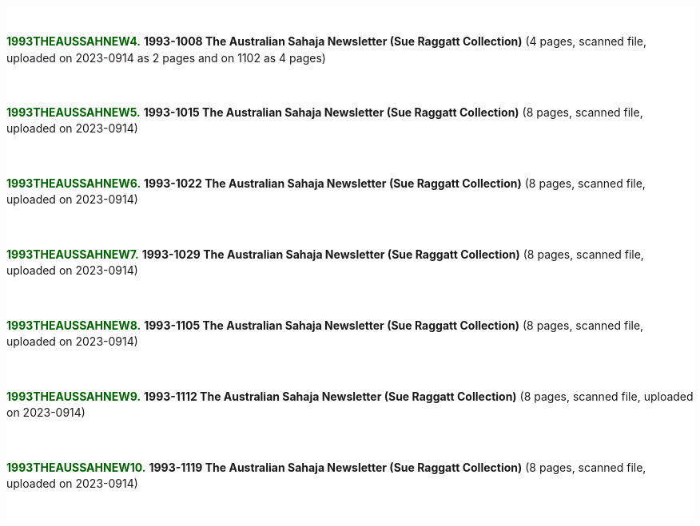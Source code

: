 <iframe src="/pdf/?usedownload=true#/files/1993-1001_The_Australian_Sahaja_Newsletter_Vertical_Single_Pages_(Sue_Raggatt_Collection).pdf" width="1000px" height="1000px"></iframe>

<br>

<font color="DarkGreen"><b>1993THEAUSSAHNEW4.</b></font> <b>1993-1008 The Australian Sahaja Newsletter (Sue Raggatt Collection)</b> (4 pages, scanned file, uploaded on 2023-0914 as 2 pages and on 1102 as 4 pages)

<iframe src="/pdf/?usedownload=true#/files/1993-1008_The_Australian_Sahaja_Newsletter_(Sue_Raggatt_Collection).pdf" width="1000px" height="1000px"></iframe>

<iframe src="/pdf/?usedownload=true#/files/1993-1008_The_Australian_Sahaja_Newsletter_Vertical_Single_Pages_(Sue_Raggatt_Collection).pdf" width="1000px" height="1000px"></iframe>

<br>

<font color="DarkGreen"><b>1993THEAUSSAHNEW5.</b></font> <b>1993-1015 The Australian Sahaja Newsletter (Sue Raggatt Collection)</b> (8 pages, scanned file, uploaded on 2023-0914)

<iframe src="/pdf/?usedownload=true#/files/1993-1015_The_Australian_Sahaja_Newsletter_(Sue_Raggatt_Collection).pdf" width="1000px" height="1000px"></iframe>

<br>

<font color="DarkGreen"><b>1993THEAUSSAHNEW6.</b></font> <b>1993-1022 The Australian Sahaja Newsletter (Sue Raggatt Collection)</b> (8 pages, scanned file, uploaded on 2023-0914)

<iframe src="/pdf/?usedownload=true#/files/1993-1022_The_Australian_Sahaja_Newsletter_(Sue_Raggatt_Collection).pdf" width="1000px" height="1000px"></iframe>

<br>

<font color="DarkGreen"><b>1993THEAUSSAHNEW7.</b></font> <b>1993-1029 The Australian Sahaja Newsletter (Sue Raggatt Collection)</b> (8 pages, scanned file, uploaded on 2023-0914)

<iframe src="/pdf/?usedownload=true#/files/1993-1029_The_Australian_Sahaja_Newsletter_(Sue_Raggatt_Collection).pdf" width="1000px" height="1000px"></iframe>

<br>

<font color="DarkGreen"><b>1993THEAUSSAHNEW8.</b></font> <b>1993-1105 The Australian Sahaja Newsletter (Sue Raggatt Collection)</b> (8 pages, scanned file, uploaded on 2023-0914)

<iframe src="/pdf/?usedownload=true#/files/1993-1105_The_Australian_Sahaja_Newsletter_(Sue_Raggatt_Collection).pdf" width="1000px" height="1000px"></iframe>

<br>

<font color="DarkGreen"><b>1993THEAUSSAHNEW9.</b></font> <b>1993-1112 The Australian Sahaja Newsletter (Sue Raggatt Collection)</b> (8 pages, scanned file, uploaded on 2023-0914)

<iframe src="/pdf/?usedownload=true#/files/1993-1112_The_Australian_Sahaja_Newsletter_(Sue_Raggatt_Collection).pdf" width="1000px" height="1000px"></iframe>

<br>

<font color="DarkGreen"><b>1993THEAUSSAHNEW10.</b></font> <b>1993-1119 The Australian Sahaja Newsletter (Sue Raggatt Collection)</b> (8 pages, scanned file, uploaded on 2023-0914)

<iframe src="/pdf/?usedownload=true#/files/1993-1119_The_Australian_Sahaja_Newsletter_(Sue_Raggatt_Collection).pdf" width="1000px" height="1000px"></iframe>
<br>
